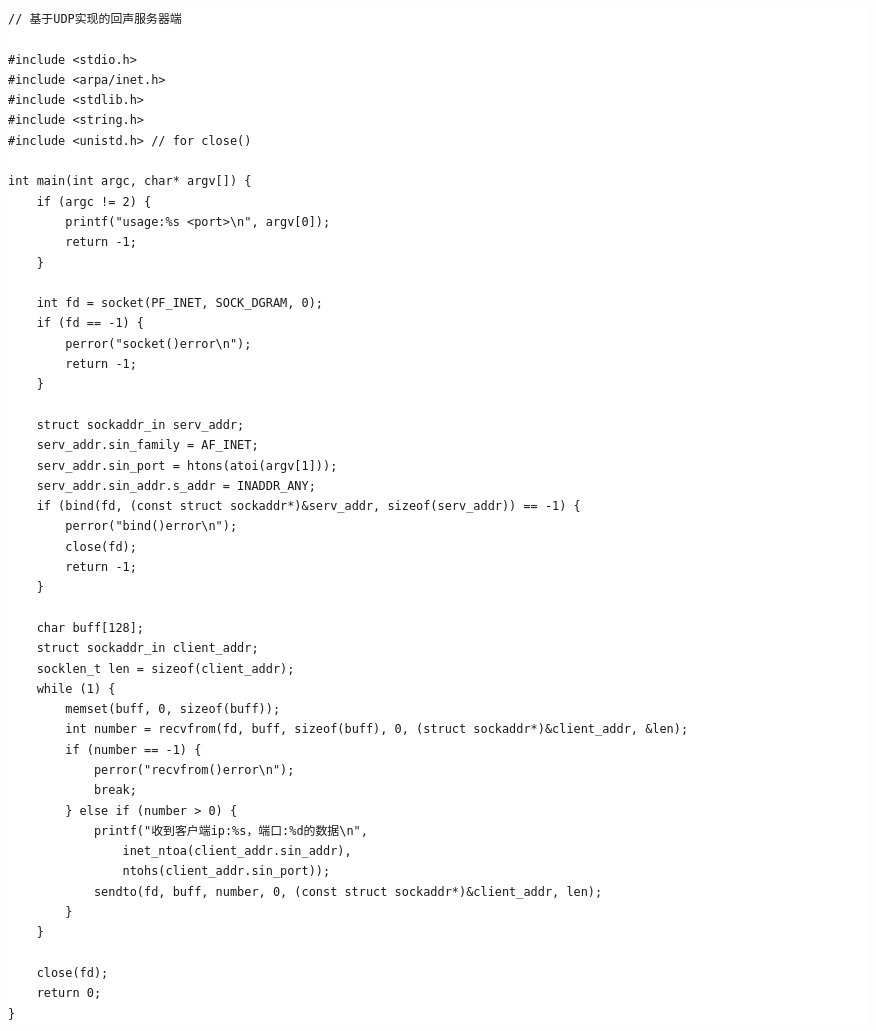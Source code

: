    ```
   // 基于UDP实现的回声服务器端
   
   #include <stdio.h>
   #include <arpa/inet.h>
   #include <stdlib.h>
   #include <string.h>
   #include <unistd.h> // for close()
   
   int main(int argc, char* argv[]) {
       if (argc != 2) {
           printf("usage:%s <port>\n", argv[0]);
           return -1;
       }
   
       int fd = socket(PF_INET, SOCK_DGRAM, 0);
       if (fd == -1) {
           perror("socket()error\n");
           return -1;
       }
   
       struct sockaddr_in serv_addr;
       serv_addr.sin_family = AF_INET;
       serv_addr.sin_port = htons(atoi(argv[1]));
       serv_addr.sin_addr.s_addr = INADDR_ANY;
       if (bind(fd, (const struct sockaddr*)&serv_addr, sizeof(serv_addr)) == -1) {
           perror("bind()error\n");
           close(fd);
           return -1;
       }
   
       char buff[128];
       struct sockaddr_in client_addr;
       socklen_t len = sizeof(client_addr);
       while (1) {
           memset(buff, 0, sizeof(buff));
           int number = recvfrom(fd, buff, sizeof(buff), 0, (struct sockaddr*)&client_addr, &len);
           if (number == -1) {
               perror("recvfrom()error\n");
               break;
           } else if (number > 0) {
               printf("收到客户端ip:%s，端口:%d的数据\n", 
                   inet_ntoa(client_addr.sin_addr),
                   ntohs(client_addr.sin_port));
               sendto(fd, buff, number, 0, (const struct sockaddr*)&client_addr, len);
           }
       }
   
       close(fd);
       return 0;
   }
   ```
